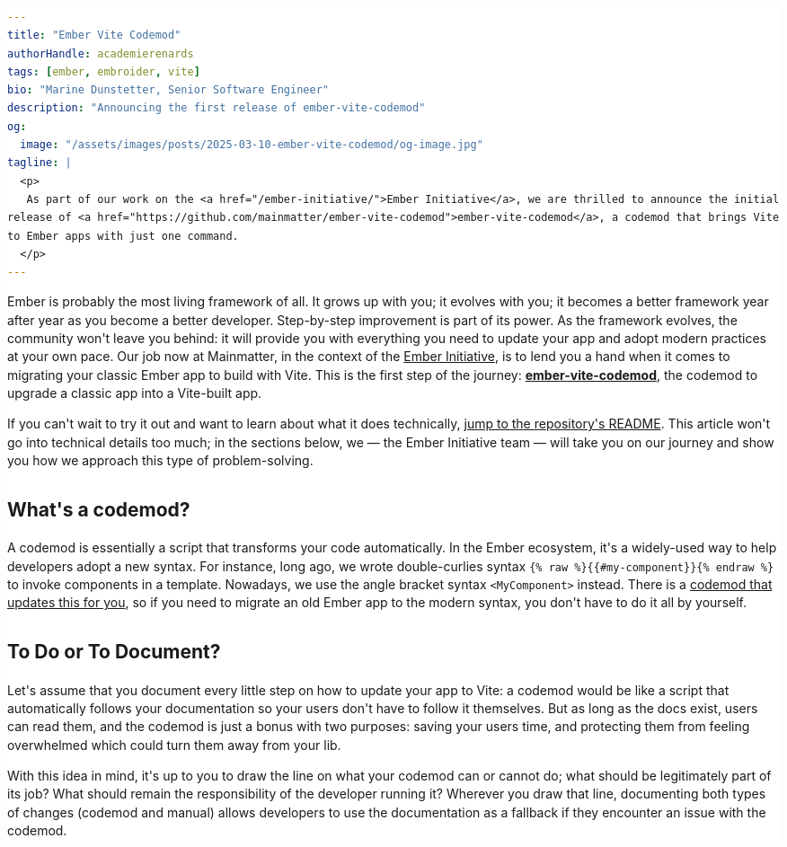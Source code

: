 ```yaml
---
title: "Ember Vite Codemod"
authorHandle: academierenards
tags: [ember, embroider, vite]
bio: "Marine Dunstetter, Senior Software Engineer"
description: "Announcing the first release of ember-vite-codemod"
og:
  image: "/assets/images/posts/2025-03-10-ember-vite-codemod/og-image.jpg"
tagline: |
  <p>
   As part of our work on the <a href="/ember-initiative/">Ember Initiative</a>, we are thrilled to announce the initial release of <a href="https://github.com/mainmatter/ember-vite-codemod">ember-vite-codemod</a>, a codemod that brings Vite to Ember apps with just one command.
  </p>
---
```


Ember is probably the most living framework of all. It grows up with you; it evolves with you; it becomes a better framework year after year as you become a better developer. Step-by-step improvement is part of its power. As the framework evolves, the community won't leave you behind: it will provide you with everything you need to update your app and adopt modern practices at your own pace. Our job now at Mainmatter, in the context of the [Ember Initiative](/ember-initiative/), is to lend you a hand when it comes to migrating your classic Ember app to build with Vite. This is the first step of the journey: [**ember-vite-codemod**](https://github.com/mainmatter/ember-vite-codemod), the codemod to upgrade a classic app into a Vite-built app.

If you can't wait to try it out and want to learn about what it does technically, [jump to the repository's README](https://github.com/mainmatter/ember-vite-codemod). This article won't go into technical details too much; in the sections below, we — the Ember Initiative team — will take you on our journey and show you how we approach this type of problem-solving.

## What's a codemod?

A codemod is essentially a script that transforms your code automatically. In the Ember ecosystem, it's a widely-used way to help developers adopt a new syntax. For instance, long ago, we wrote double-curlies syntax `{% raw %}{{#my-component}}{% endraw %}` to invoke components in a template. Nowadays, we use the angle bracket syntax `<MyComponent>` instead. There is a [codemod that updates this for you](https://github.com/ember-codemods/ember-angle-brackets-codemod), so if you need to migrate an old Ember app to the modern syntax, you don't have to do it all by yourself.

## To Do or To Document?

Let's assume that you document every little step on how to update your app to Vite: a codemod would be like a script that automatically follows your documentation so your users don't have to follow it themselves. But as long as the docs exist, users can read them, and the codemod is just a bonus with two purposes: saving your users time, and protecting them from feeling overwhelmed which could turn them away from your lib.

With this idea in mind, it's up to you to draw the line on what your codemod can or cannot do; what should be legitimately part of its job? What should remain the responsibility of the developer running it? Wherever you draw that line, documenting both types of changes (codemod and manual) allows developers to use the documentation as a fallback if they encounter an issue with the codemod.
